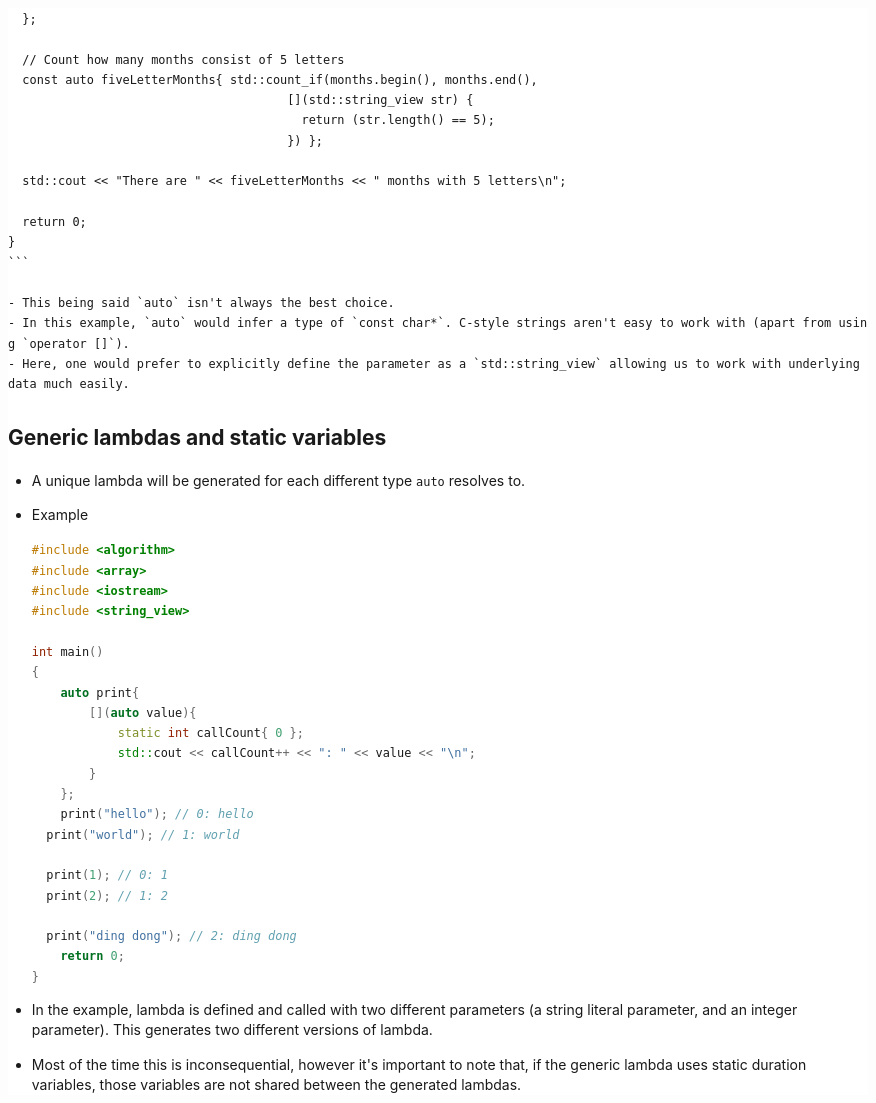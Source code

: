       };
     
      // Count how many months consist of 5 letters
      const auto fiveLetterMonths{ std::count_if(months.begin(), months.end(),
                                           [](std::string_view str) {
                                             return (str.length() == 5);
                                           }) };
     
      std::cout << "There are " << fiveLetterMonths << " months with 5 letters\n";
     
      return 0;
    }
    ```
    
    - This being said `auto` isn't always the best choice.
    - In this example, `auto` would infer a type of `const char*`. C-style strings aren't easy to work with (apart from using `operator []`).
    - Here, one would prefer to explicitly define the parameter as a `std::string_view` allowing us to work with underlying data much easily.

## Generic lambdas and static variables

- A unique lambda will be generated for each different type `auto` resolves to.
- Example
    
    ```cpp
    #include <algorithm>
    #include <array>
    #include <iostream>
    #include <string_view>
     
    int main()
    {
    	auto print{
    		[](auto value){
    			static int callCount{ 0 };
    			std::cout << callCount++ << ": " << value << "\n";
    		}
    	};
    	print("hello"); // 0: hello
      print("world"); // 1: world
     
      print(1); // 0: 1
      print(2); // 1: 2
     
      print("ding dong"); // 2: ding dong
    	return 0;
    }
    ```
    
- In the example, lambda is defined and called with two different parameters (a string literal parameter, and an integer parameter). This generates two different versions of lambda.
- Most of the time this is inconsequential, however it's important to note that, if the generic lambda uses static duration variables, those variables are not shared between the generated lambdas.
